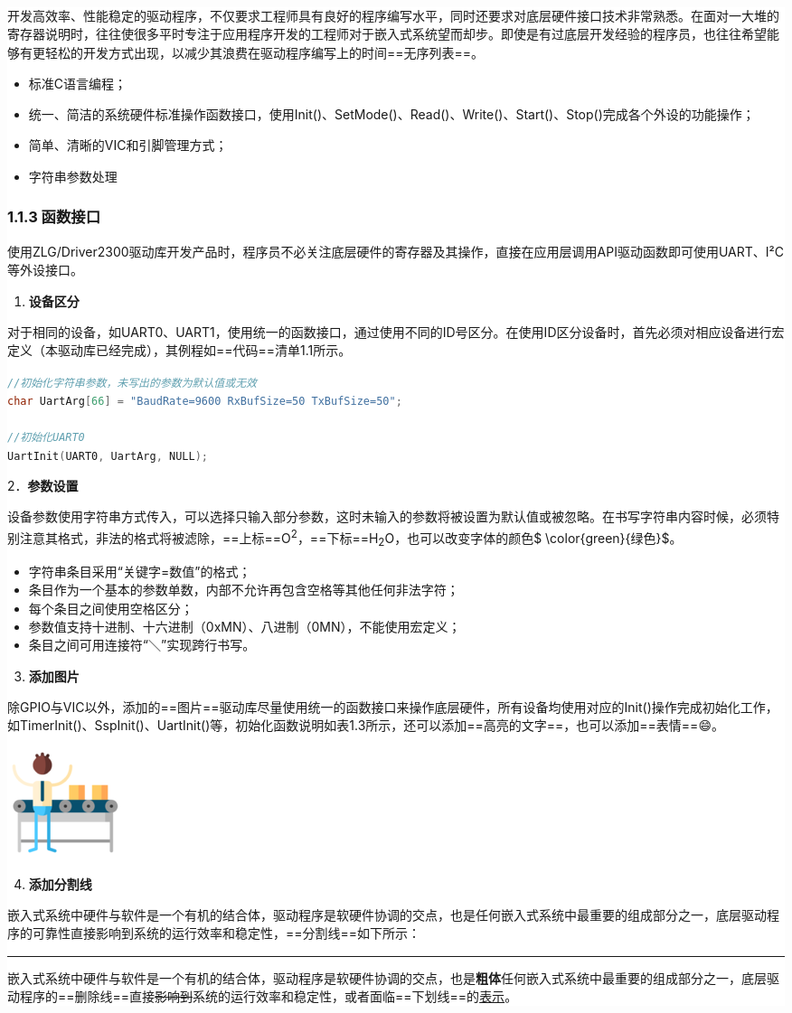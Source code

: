 开发高效率、性能稳定的驱动程序，不仅要求工程师具有良好的程序编写水平，同时还要求对底层硬件接口技术非常熟悉。在面对一大堆的寄存器说明时，往往使很多平时专注于应用程序开发的工程师对于嵌入式系统望而却步。即使是有过底层开发经验的程序员，也往往希望能够有更轻松的开发方式出现，以减少其浪费在驱动程序编写上的时间==无序列表==。

-   标准C语言编程；

-   统一、简洁的系统硬件标准操作函数接口，使用Init()、SetMode()、Read()、Write()、Start()、Stop()完成各个外设的功能操作；

-   简单、清晰的VIC和引脚管理方式；

-   字符串参数处理

### 1.1.3  函数接口

使用ZLG/Driver2300驱动库开发产品时，程序员不必关注底层硬件的寄存器及其操作，直接在应用层调用API驱动函数即可使用UART、I²C等外设接口。
1. **设备区分**

对于相同的设备，如UART0、UART1，使用统一的函数接口，通过使用不同的ID号区分。在使用ID区分设备时，首先必须对相应设备进行宏定义（本驱动库已经完成），其例程如==代码==清单1.1所示。

```c
//初始化字符串参数，未写出的参数为默认值或无效
char UartArg[66] = "BaudRate=9600 RxBufSize=50 TxBufSize=50";

//初始化UART0								
UartInit(UART0, UartArg, NULL);			
```
2．**参数设置**

设备参数使用字符串方式传入，可以选择只输入部分参数，这时未输入的参数将被设置为默认值或被忽略。在书写字符串内容时候，必须特别注意其格式，非法的格式将被滤除，==上标==O<sup>2</sup>，==下标==H<sub>2</sub>O，也可以改变字体的颜色$ \color{green}{绿色}$。

- 字符串条目采用“关键字=数值”的格式；
- 条目作为一个基本的参数单数，内部不允许再包含空格等其他任何非法字符；
- 每个条目之间使用空格区分；
- 参数值支持十进制、十六进制（0xMN）、八进制（0MN），不能使用宏定义；
- 条目之间可用连接符“＼”实现跨行书写。

3. **添加图片**

除GPIO与VIC以外，添加的==图片==驱动库尽量使用统一的函数接口来操作底层硬件，所有设备均使用对应的Init()操作完成初始化工作，如TimerInit()、SspInit()、UartInit()等，初始化函数说明如表1.3所示，还可以添加==高亮的文字==，也可以添加==表情==:smile:。

![这是我添加的图片](/picture.png "这是图片提示信息")

4.  **添加分割线**

嵌入式系统中硬件与软件是一个有机的结合体，驱动程序是软硬件协调的交点，也是任何嵌入式系统中最重要的组成部分之一，底层驱动程序的可靠性直接影响到系统的运行效率和稳定性，==分割线==如下所示：

---

嵌入式系统中硬件与软件是一个有机的结合体，驱动程序是软硬件协调的交点，也是**粗体**任何嵌入式系统中最重要的组成部分之一，底层驱动程序的==删除线==直接~~影响到~~系统的运行效率和稳定性，或者面临==下划线==的<u>表示</u>。


[hardware]: https://www.google.com/  "Google"
[hardware]: https://www.google.com/  "Google"